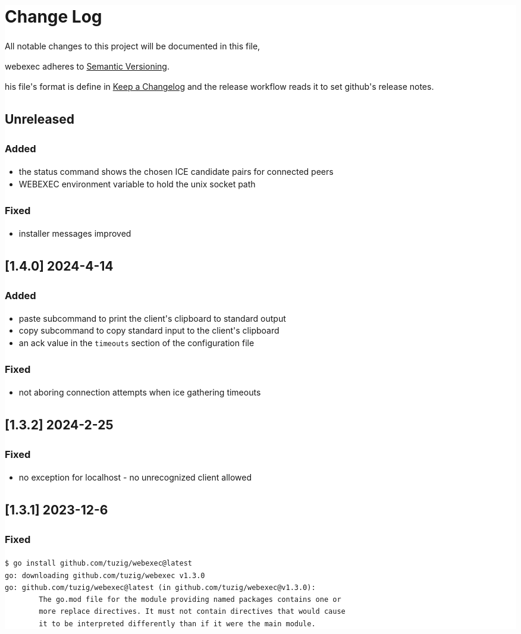 # Change Log

All notable changes to this project will be documented in this file, 

webexec adheres to [Semantic Versioning](https://semver.org/spec/v2.0.0.html).

his file's format is define in 
[Keep a Changelog](https://keepachangelog.com/en/1.0.0/)
and the release workflow reads it to set github's release notes.


## Unreleased

### Added

- the status command shows the chosen ICE candidate pairs for connected peers
- WEBEXEC environment variable to hold the unix socket path

### Fixed

- installer messages improved

## [1.4.0] 2024-4-14

### Added

- paste subcommand to print the client's clipboard to standard output
- copy subcommand to copy standard input to the client's clipboard
- an ack value in the `timeouts` section of the configuration file

### Fixed

- not aboring connection attempts when ice gathering timeouts

## [1.3.2] 2024-2-25

### Fixed

- no exception for localhost - no unrecognized client allowed

## [1.3.1] 2023-12-6

### Fixed

```
$ go install github.com/tuzig/webexec@latest
go: downloading github.com/tuzig/webexec v1.3.0
go: github.com/tuzig/webexec@latest (in github.com/tuzig/webexec@v1.3.0):
        The go.mod file for the module providing named packages contains one or
        more replace directives. It must not contain directives that would cause
        it to be interpreted differently than if it were the main module.
```
